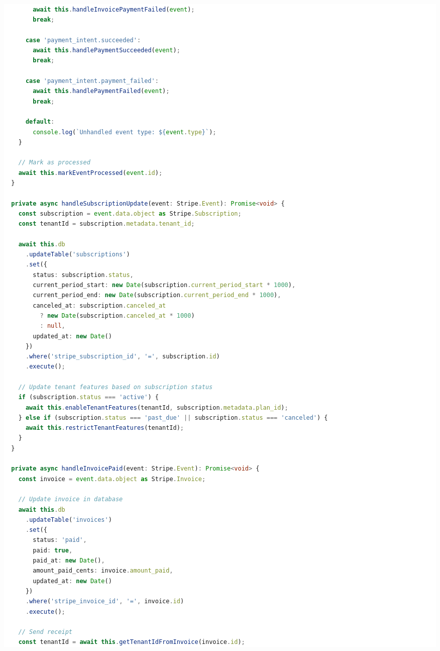 ```typescript
        await this.handleInvoicePaymentFailed(event);
        break;

      case 'payment_intent.succeeded':
        await this.handlePaymentSucceeded(event);
        break;

      case 'payment_intent.payment_failed':
        await this.handlePaymentFailed(event);
        break;

      default:
        console.log(`Unhandled event type: ${event.type}`);
    }

    // Mark as processed
    await this.markEventProcessed(event.id);
  }

  private async handleSubscriptionUpdate(event: Stripe.Event): Promise<void> {
    const subscription = event.data.object as Stripe.Subscription;
    const tenantId = subscription.metadata.tenant_id;

    await this.db
      .updateTable('subscriptions')
      .set({
        status: subscription.status,
        current_period_start: new Date(subscription.current_period_start * 1000),
        current_period_end: new Date(subscription.current_period_end * 1000),
        canceled_at: subscription.canceled_at 
          ? new Date(subscription.canceled_at * 1000) 
          : null,
        updated_at: new Date()
      })
      .where('stripe_subscription_id', '=', subscription.id)
      .execute();

    // Update tenant features based on subscription status
    if (subscription.status === 'active') {
      await this.enableTenantFeatures(tenantId, subscription.metadata.plan_id);
    } else if (subscription.status === 'past_due' || subscription.status === 'canceled') {
      await this.restrictTenantFeatures(tenantId);
    }
  }

  private async handleInvoicePaid(event: Stripe.Event): Promise<void> {
    const invoice = event.data.object as Stripe.Invoice;

    // Update invoice in database
    await this.db
      .updateTable('invoices')
      .set({
        status: 'paid',
        paid: true,
        paid_at: new Date(),
        amount_paid_cents: invoice.amount_paid,
        updated_at: new Date()
      })
      .where('stripe_invoice_id', '=', invoice.id)
      .execute();

    // Send receipt
    const tenantId = await this.getTenantIdFromInvoice(invoice.id);
```